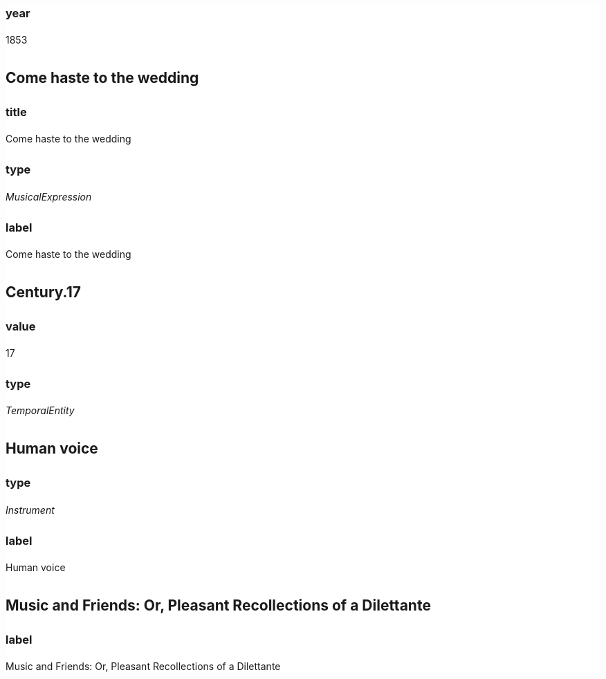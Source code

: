 ### year


1853

## Come haste to the wedding

### title


Come haste to the wedding

### type


*MusicalExpression*

### label


Come haste to the wedding

## Century.17

### value


17

### type


*TemporalEntity*

## Human voice

### type


*Instrument*

### label


Human voice

## Music and Friends: Or, Pleasant Recollections of a Dilettante

### label


Music and Friends: Or, Pleasant Recollections of a Dilettante
